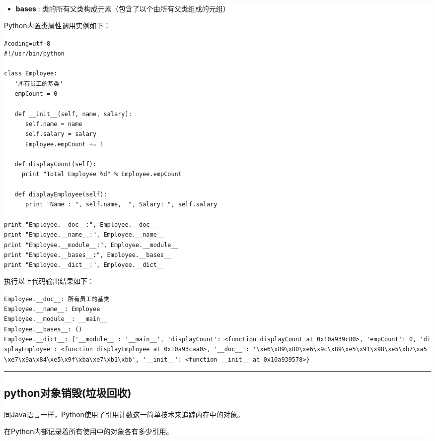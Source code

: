 
  * __bases__ : 类的所有父类构成元素（包含了以个由所有父类组成的元组）


Python内置类属性调用实例如下：


    #coding=utf-8
    #!/usr/bin/python

    class Employee:
       '所有员工的基类'
       empCount = 0

       def __init__(self, name, salary):
          self.name = name
          self.salary = salary
          Employee.empCount += 1

       def displayCount(self):
         print "Total Employee %d" % Employee.empCount

       def displayEmployee(self):
          print "Name : ", self.name,  ", Salary: ", self.salary

    print "Employee.__doc__:", Employee.__doc__
    print "Employee.__name__:", Employee.__name__
    print "Employee.__module__:", Employee.__module__
    print "Employee.__bases__:", Employee.__bases__
    print "Employee.__dict__:", Employee.__dict__



执行以上代码输出结果如下：


    Employee.__doc__: 所有员工的基类
    Employee.__name__: Employee
    Employee.__module__: __main__
    Employee.__bases__: ()
    Employee.__dict__: {'__module__': '__main__', 'displayCount': <function displayCount at 0x10a939c80>, 'empCount': 0, 'displayEmployee': <function displayEmployee at 0x10a93caa0>, '__doc__': '\xe6\x89\x80\xe6\x9c\x89\xe5\x91\x98\xe5\xb7\xa5\xe7\x9a\x84\xe5\x9f\xba\xe7\xb1\xbb', '__init__': <function __init__ at 0x10a939578>}






* * *





## python对象销毁(垃圾回收)


同Java语言一样，Python使用了引用计数这一简单技术来追踪内存中的对象。

在Python内部记录着所有使用中的对象各有多少引用。
